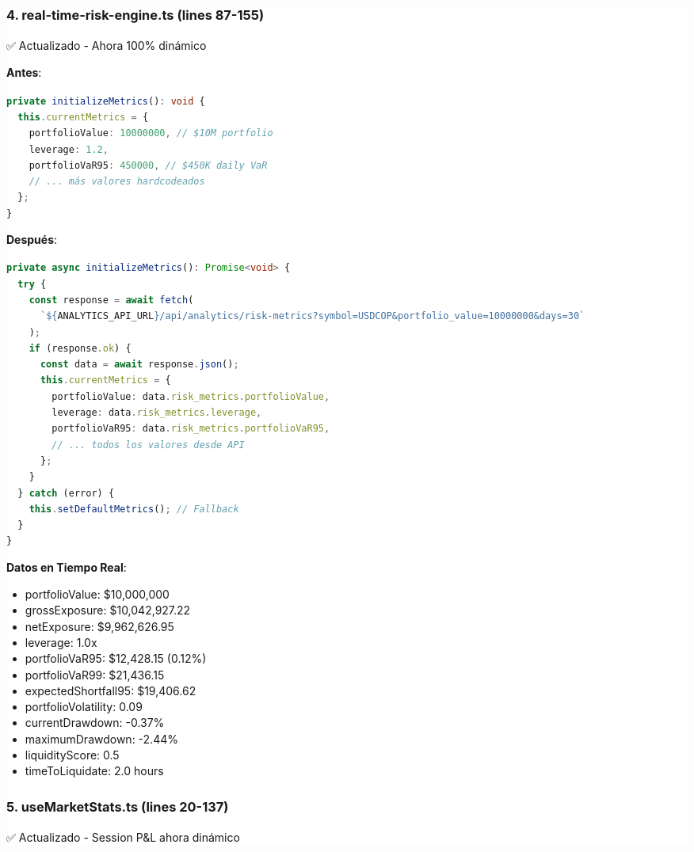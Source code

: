 ### 4. **real-time-risk-engine.ts** (lines 87-155)
✅ Actualizado - Ahora 100% dinámico

**Antes**:
```typescript
private initializeMetrics(): void {
  this.currentMetrics = {
    portfolioValue: 10000000, // $10M portfolio
    leverage: 1.2,
    portfolioVaR95: 450000, // $450K daily VaR
    // ... más valores hardcodeados
  };
}
```

**Después**:
```typescript
private async initializeMetrics(): Promise<void> {
  try {
    const response = await fetch(
      `${ANALYTICS_API_URL}/api/analytics/risk-metrics?symbol=USDCOP&portfolio_value=10000000&days=30`
    );
    if (response.ok) {
      const data = await response.json();
      this.currentMetrics = {
        portfolioValue: data.risk_metrics.portfolioValue,
        leverage: data.risk_metrics.leverage,
        portfolioVaR95: data.risk_metrics.portfolioVaR95,
        // ... todos los valores desde API
      };
    }
  } catch (error) {
    this.setDefaultMetrics(); // Fallback
  }
}
```

**Datos en Tiempo Real**:
- portfolioValue: $10,000,000
- grossExposure: $10,042,927.22
- netExposure: $9,962,626.95
- leverage: 1.0x
- portfolioVaR95: $12,428.15 (0.12%)
- portfolioVaR99: $21,436.15
- expectedShortfall95: $19,406.62
- portfolioVolatility: 0.09
- currentDrawdown: -0.37%
- maximumDrawdown: -2.44%
- liquidityScore: 0.5
- timeToLiquidate: 2.0 hours

### 5. **useMarketStats.ts** (lines 20-137)
✅ Actualizado - Session P&L ahora dinámico
